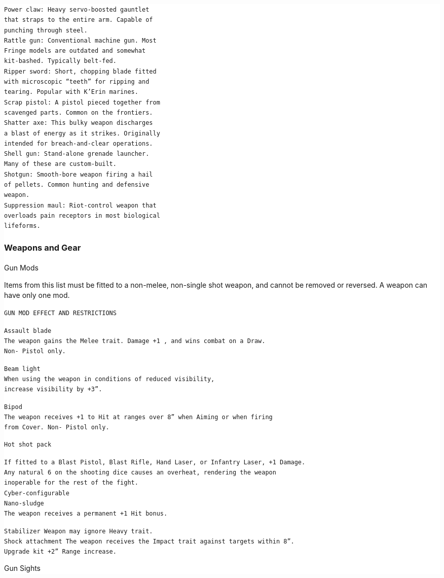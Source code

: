 ```
Power claw: Heavy servo-boosted gauntlet
that straps to the entire arm. Capable of
punching through steel.
Rattle gun: Conventional machine gun. Most
Fringe models are outdated and somewhat
kit-bashed. Typically belt-fed.
Ripper sword: Short, chopping blade fitted
with microscopic “teeth” for ripping and
tearing. Popular with K’Erin marines.
Scrap pistol: A pistol pieced together from
scavenged parts. Common on the frontiers.
Shatter axe: This bulky weapon discharges
a blast of energy as it strikes. Originally
intended for breach-and-clear operations.
Shell gun: Stand-alone grenade launcher.
Many of these are custom-built.
Shotgun: Smooth-bore weapon firing a hail
of pellets. Common hunting and defensive
weapon.
Suppression maul: Riot-control weapon that
overloads pain receptors in most biological
lifeforms.
```
### Weapons and Gear


Gun Mods

Items from this list must be fitted to a non-melee, non-single shot weapon, and cannot be
removed or reversed. A weapon can have only one mod.

```
GUN MOD EFFECT AND RESTRICTIONS
```
```
Assault blade
The weapon gains the Melee trait. Damage +1 , and wins combat on a Draw.
Non- Pistol only.
```
```
Beam light
When using the weapon in conditions of reduced visibility,
increase visibility by +3”.
```
```
Bipod
The weapon receives +1 to Hit at ranges over 8” when Aiming or when firing
from Cover. Non- Pistol only.
```
```
Hot shot pack
```
```
If fitted to a Blast Pistol, Blast Rifle, Hand Laser, or Infantry Laser, +1 Damage.
Any natural 6 on the shooting dice causes an overheat, rendering the weapon
inoperable for the rest of the fight.
Cyber-configurable
Nano-sludge
The weapon receives a permanent +1 Hit bonus.
```
```
Stabilizer Weapon may ignore Heavy trait.
Shock attachment The weapon receives the Impact trait against targets within 8”.
Upgrade kit +2” Range increase.
```
Gun Sights
